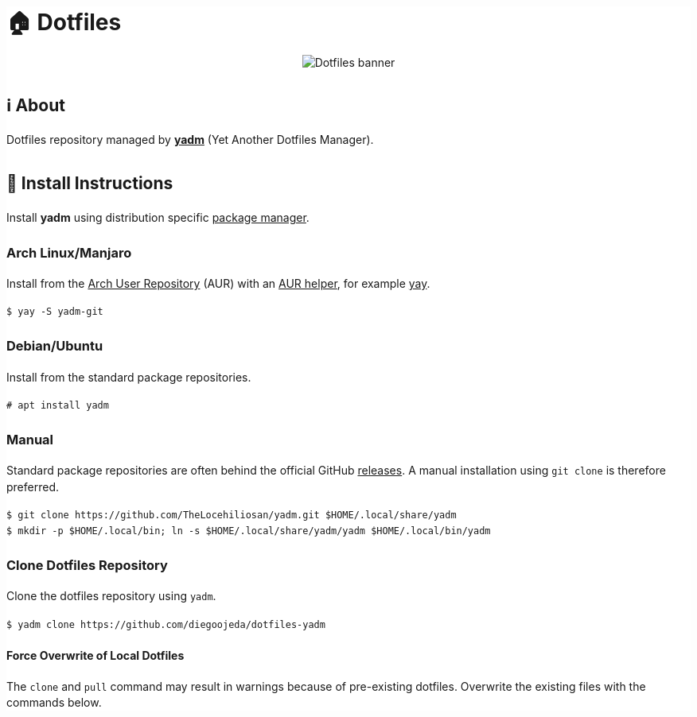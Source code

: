# :house: Dotfiles

<div align="center">
    <img src="artwork/dotfiles-banner.svg" align="center" alt="Dotfiles banner">
</div>

## :information_source: About

Dotfiles repository managed by [**yadm**](https://yadm.io/) (Yet Another Dotfiles Manager).

## :floppy_disk: Install Instructions

Install **yadm** using distribution specific [package manager](https://yadm.io/docs/install#).

### Arch Linux/Manjaro

Install from the [Arch User Repository](https://aur.archlinux.org/packages/?O=0&K=yadm) (AUR) with an [AUR helper](https://wiki.archlinux.org/index.php/AUR_helpers), for example [yay](https://github.com/Jguer/yay).

```
$ yay -S yadm-git
```

### Debian/Ubuntu

Install from the standard package repositories.

```
# apt install yadm
```

### Manual

Standard package repositories are often behind the official GitHub [releases](https://github.com/TheLocehiliosan/yadm/releases). A manual installation using `git clone` is therefore preferred.

```
$ git clone https://github.com/TheLocehiliosan/yadm.git $HOME/.local/share/yadm
$ mkdir -p $HOME/.local/bin; ln -s $HOME/.local/share/yadm/yadm $HOME/.local/bin/yadm
```

### Clone Dotfiles Repository

Clone the dotfiles repository using `yadm`.

```
$ yadm clone https://github.com/diegoojeda/dotfiles-yadm
```

#### Force Overwrite of Local Dotfiles

The `clone` and `pull` command may result in warnings because of pre-existing dotfiles. Overwrite the existing files with the commands below.
